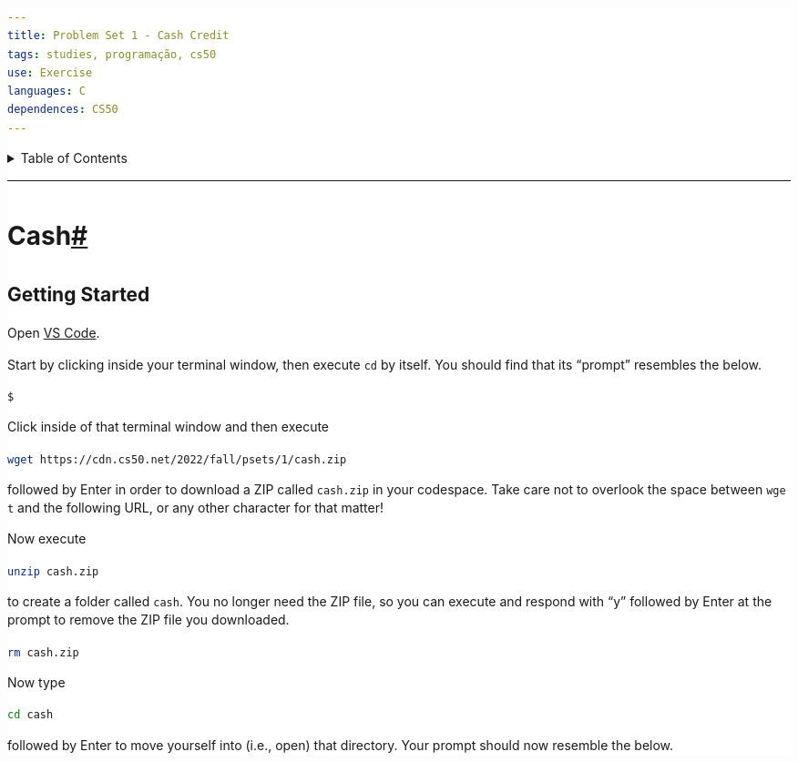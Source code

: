 ```yaml
---
title: Problem Set 1 - Cash Credit
tags: studies, programação, cs50
use: Exercise
languages: C
dependences: CS50
---
```


<details><summary>Table of Contents</summary></details>

---

# Cash[#](https://cs50.harvard.edu/x/2023/psets/1/cash//#cash)

## Getting Started

Open [VS Code](https://code.cs50.io/).

Start by clicking inside your terminal window, then execute `cd` by itself. You should find that its “prompt” resembles the below.

```bash
$
```

Click inside of that terminal window and then execute

```bash
wget https://cdn.cs50.net/2022/fall/psets/1/cash.zip
```

followed by Enter in order to download a ZIP called `cash.zip` in your codespace. Take care not to overlook the space between `wget` and the following URL, or any other character for that matter!

Now execute

```bash
unzip cash.zip
```

to create a folder called `cash`. You no longer need the ZIP file, so you can execute and respond with “y” followed by Enter at the prompt to remove the ZIP file you downloaded.

```bash
rm cash.zip
```

Now type

```bash
cd cash
```

followed by Enter to move yourself into (i.e., open) that directory. Your prompt should now resemble the below.
